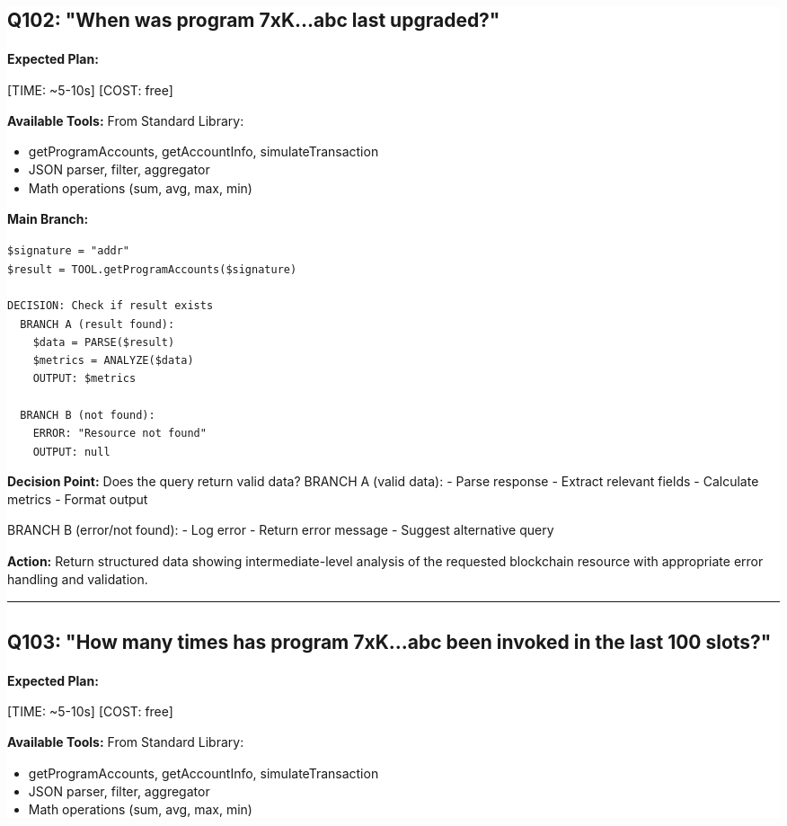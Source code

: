 
## Q102: "When was program 7xK...abc last upgraded?"

**Expected Plan:**

[TIME: ~5-10s] [COST: free]

**Available Tools:**
From Standard Library:
  - getProgramAccounts, getAccountInfo, simulateTransaction
  - JSON parser, filter, aggregator
  - Math operations (sum, avg, max, min)

**Main Branch:**
```
$signature = "addr"
$result = TOOL.getProgramAccounts($signature)

DECISION: Check if result exists
  BRANCH A (result found):
    $data = PARSE($result)
    $metrics = ANALYZE($data)
    OUTPUT: $metrics

  BRANCH B (not found):
    ERROR: "Resource not found"
    OUTPUT: null
```

**Decision Point:** Does the query return valid data?
  BRANCH A (valid data):
    - Parse response
    - Extract relevant fields
    - Calculate metrics
    - Format output

  BRANCH B (error/not found):
    - Log error
    - Return error message
    - Suggest alternative query

**Action:**
Return structured data showing intermediate-level analysis of the requested blockchain resource with appropriate error handling and validation.

---

## Q103: "How many times has program 7xK...abc been invoked in the last 100 slots?"

**Expected Plan:**

[TIME: ~5-10s] [COST: free]

**Available Tools:**
From Standard Library:
  - getProgramAccounts, getAccountInfo, simulateTransaction
  - JSON parser, filter, aggregator
  - Math operations (sum, avg, max, min)
